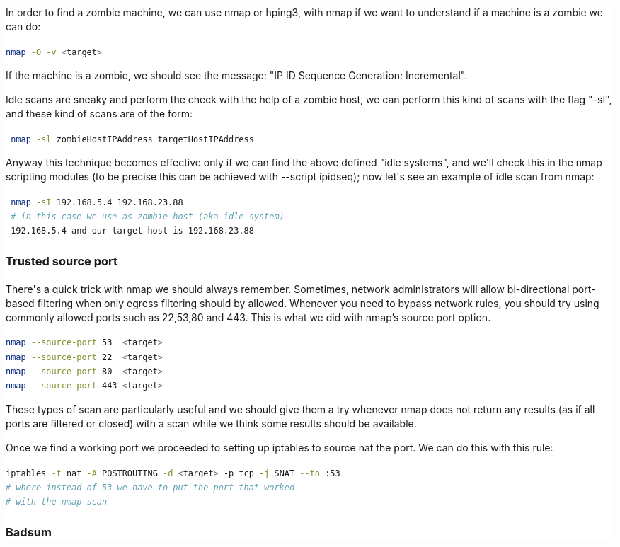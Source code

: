 
In order to find a zombie machine, we can use nmap or hping3, with nmap
if we want to understand if a machine is a zombie we can do:

```sh
nmap -O -v <target>
```
If the machine is a zombie, we should see the message:
"IP ID Sequence Generation: Incremental".


Idle scans are sneaky and perform the check with the help of a
zombie host, we can perform this kind of scans with the flag "-sI",
and these kind of scans are of the form:

```sh
 nmap -sl zombieHostIPAddress targetHostIPAddress
```

Anyway this technique becomes effective only if we can find the
above defined "idle systems", and we'll check this in the nmap
scripting modules (to be precise this can be achieved with --script ipidseq);
now let's see an example of idle scan from nmap:

```sh
 nmap -sI 192.168.5.4 192.168.23.88
 # in this case we use as zombie host (aka idle system)
 192.168.5.4 and our target host is 192.168.23.88
```

### Trusted source port

There's a quick trick with nmap we should always remember. Sometimes,
network administrators will allow bi-directional port-based filtering
when only egress filtering should by allowed. Whenever you need to
bypass network rules, you should try using commonly allowed ports such
as 22,53,80 and 443. This is what we did with nmap’s source port option.

```sh
nmap --source-port 53  <target>
nmap --source-port 22  <target>
nmap --source-port 80  <target>
nmap --source-port 443 <target>
```
These types of scan are particularly useful and we should give them a try
whenever nmap does not return any results (as if all ports are filtered
or closed) with a scan while we think some results should be available.

Once we find a working port we proceeded to setting up iptables to source 
nat the port. We can do this with this rule:
```sh
iptables -t nat -A POSTROUTING -d <target> -p tcp -j SNAT --to :53
# where instead of 53 we have to put the port that worked
# with the nmap scan
```

### Badsum
